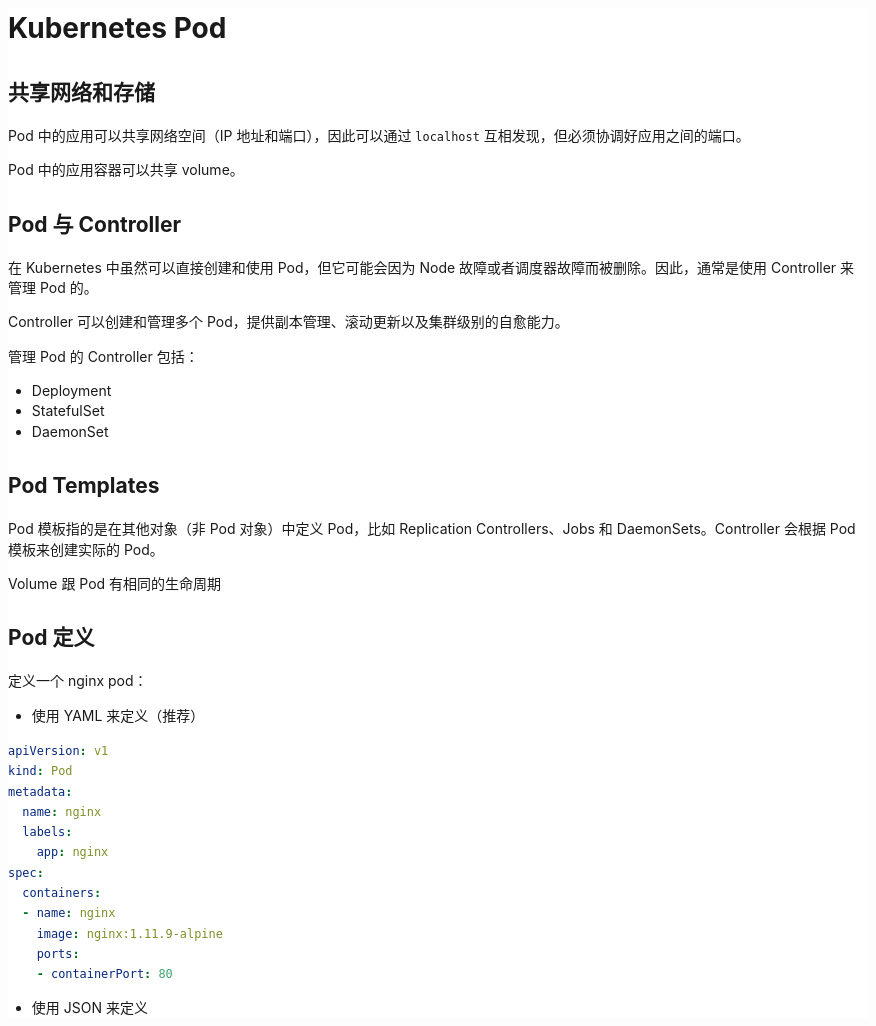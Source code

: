# Kubernetes Pod


## 共享网络和存储

Pod 中的应用可以共享网络空间（IP 地址和端口），因此可以通过 `localhost` 互相发现，但必须协调好应用之间的端口。

Pod 中的应用容器可以共享 volume。


## Pod 与 Controller

在 Kubernetes 中虽然可以直接创建和使用 Pod，但它可能会因为 Node 故障或者调度器故障而被删除。因此，通常是使用 Controller 来管理 Pod 的。

Controller 可以创建和管理多个 Pod，提供副本管理、滚动更新以及集群级别的自愈能力。

管理 Pod 的 Controller 包括：

  * Deployment
  * StatefulSet
  * DaemonSet


## Pod Templates

Pod 模板指的是在其他对象（非 Pod 对象）中定义 Pod，比如 Replication Controllers、Jobs 和 DaemonSets。Controller 会根据 Pod 模板来创建实际的 Pod。

Volume 跟 Pod 有相同的生命周期



## Pod 定义

定义一个 nginx pod：

* 使用 YAML 来定义（推荐）

```yaml
apiVersion: v1
kind: Pod
metadata:
  name: nginx
  labels:
    app: nginx
spec:
  containers:
  - name: nginx
    image: nginx:1.11.9-alpine
    ports:
    - containerPort: 80
```

* 使用 JSON 来定义

